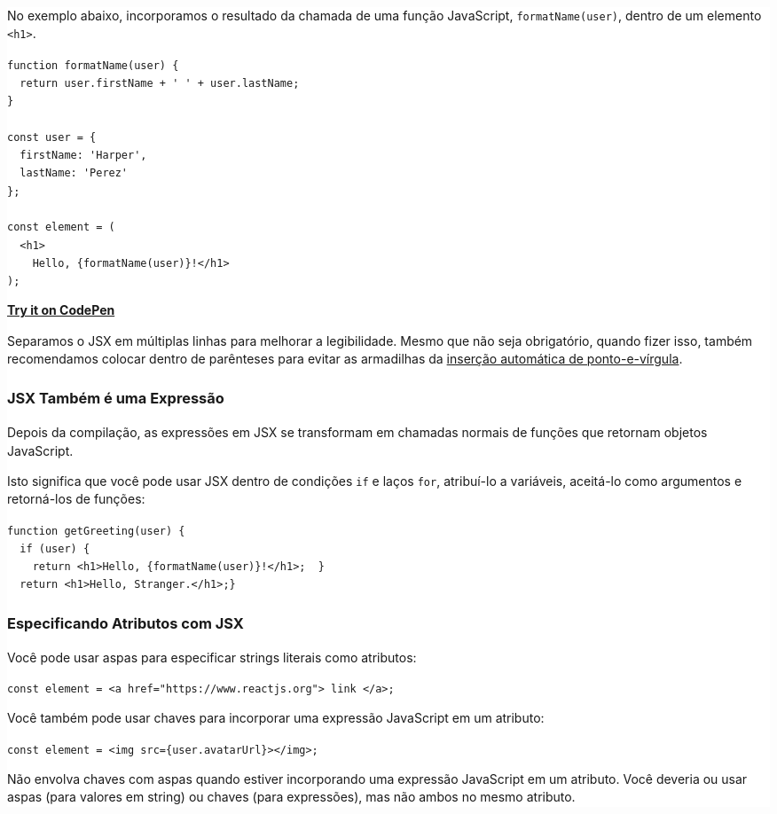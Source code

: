 No exemplo abaixo, incorporamos o resultado da chamada de uma função JavaScript, `formatName(user)`, dentro de um elemento `<h1>`.

```
function formatName(user) {
  return user.firstName + ' ' + user.lastName;
}

const user = {
  firstName: 'Harper',
  lastName: 'Perez'
};

const element = (
  <h1>
    Hello, {formatName(user)}!</h1>
);
```

**[Try it on CodePen](https://codepen.io/gaearon/pen/PGEjdG?editors=1010)**

Separamos o JSX em múltiplas linhas para melhorar a legibilidade. Mesmo que não seja obrigatório, quando fizer isso, também recomendamos colocar dentro de parênteses para evitar as armadilhas da [inserção automática de ponto-e-vírgula](https://stackoverflow.com/q/2846283).

### JSX Também é uma Expressão

Depois da compilação, as expressões em JSX se transformam em chamadas normais de funções que retornam objetos JavaScript.

Isto significa que você pode usar JSX dentro de condições `if` e laços `for`, atribuí-lo a variáveis, aceitá-lo como argumentos e retorná-los de funções:

```
function getGreeting(user) {
  if (user) {
    return <h1>Hello, {formatName(user)}!</h1>;  }
  return <h1>Hello, Stranger.</h1>;}
```

### Especificando Atributos com JSX

Você pode usar aspas para especificar strings literais como atributos:

```
const element = <a href="https://www.reactjs.org"> link </a>;
```

Você também pode usar chaves para incorporar uma expressão JavaScript em um atributo:

```
const element = <img src={user.avatarUrl}></img>;
```

Não envolva chaves com aspas quando estiver incorporando uma expressão JavaScript em um atributo. Você deveria ou usar aspas (para valores em string) ou chaves (para expressões), mas não ambos no mesmo atributo.

